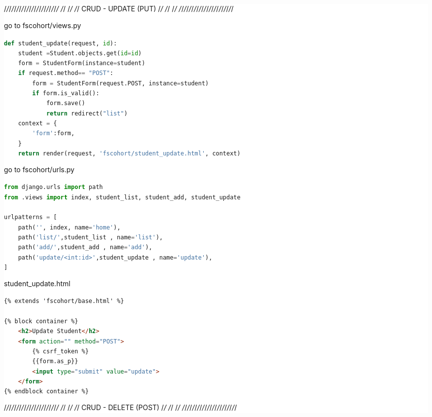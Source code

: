 /*/*/*/*/*/*/*/*/*/*/*/*/*/*/*/*/*/*/*/*/*/
/*/                                     /*/
/*/         CRUD  - UPDATE (PUT)       /*/
/*/                                     /*/
/*/*/*/*/*/*/*/*/*/*/*/*/*/*/*/*/*/*/*/*/*/

go to fscohort/views.py
```python
def student_update(request, id):
    student =Student.objects.get(id=id)
    form = StudentForm(instance=student)
    if request.method== "POST":
        form = StudentForm(request.POST, instance=student)
        if form.is_valid():
            form.save()
            return redirect("list")   
    context = {
        'form':form,
    }
    return render(request, 'fscohort/student_update.html', context)
```

go to fscohort/urls.py
```python
from django.urls import path
from .views import index, student_list, student_add, student_update

urlpatterns = [
    path('', index, name='home'),
    path('list/',student_list , name='list'),
    path('add/',student_add , name='add'),
    path('update/<int:id>',student_update , name='update'),
]
```

student_update.html
```html
{% extends 'fscohort/base.html' %}

{% block container %}
    <h2>Update Student</h2>
    <form action="" method="POST">
        {% csrf_token %}                   
        {{form.as_p}}						   
        <input type="submit" value="update">
    </form>
{% endblock container %}
```


/*/*/*/*/*/*/*/*/*/*/*/*/*/*/*/*/*/*/*/*/*/
/*/                                     /*/
/*/         CRUD  - DELETE (POST)       /*/
/*/                                     /*/
/*/*/*/*/*/*/*/*/*/*/*/*/*/*/*/*/*/*/*/*/*/
